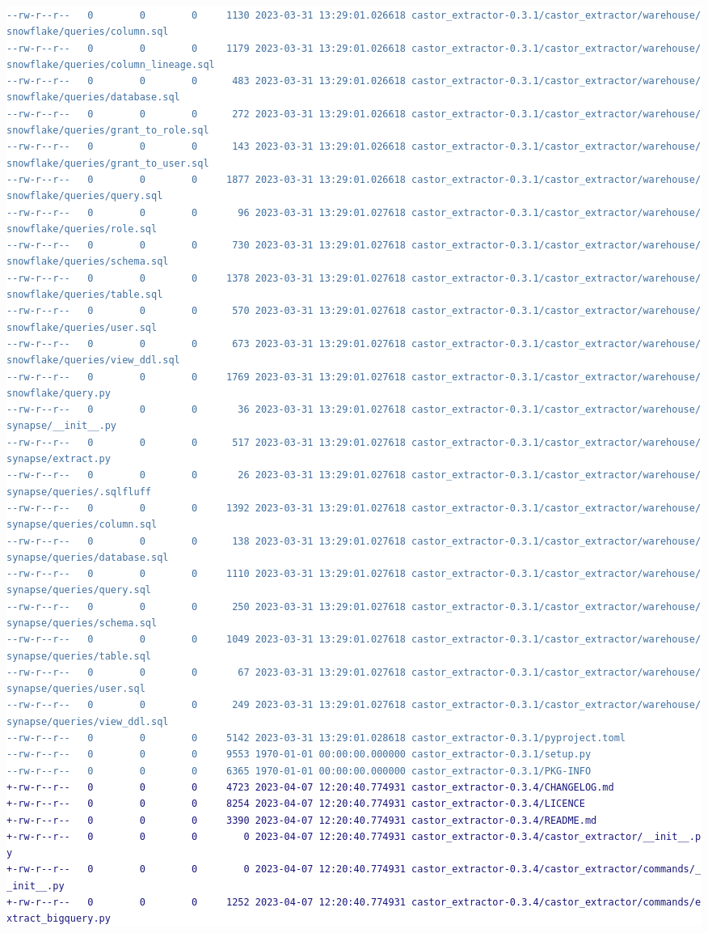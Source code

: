 ```diff
--rw-r--r--   0        0        0     1130 2023-03-31 13:29:01.026618 castor_extractor-0.3.1/castor_extractor/warehouse/snowflake/queries/column.sql
--rw-r--r--   0        0        0     1179 2023-03-31 13:29:01.026618 castor_extractor-0.3.1/castor_extractor/warehouse/snowflake/queries/column_lineage.sql
--rw-r--r--   0        0        0      483 2023-03-31 13:29:01.026618 castor_extractor-0.3.1/castor_extractor/warehouse/snowflake/queries/database.sql
--rw-r--r--   0        0        0      272 2023-03-31 13:29:01.026618 castor_extractor-0.3.1/castor_extractor/warehouse/snowflake/queries/grant_to_role.sql
--rw-r--r--   0        0        0      143 2023-03-31 13:29:01.026618 castor_extractor-0.3.1/castor_extractor/warehouse/snowflake/queries/grant_to_user.sql
--rw-r--r--   0        0        0     1877 2023-03-31 13:29:01.026618 castor_extractor-0.3.1/castor_extractor/warehouse/snowflake/queries/query.sql
--rw-r--r--   0        0        0       96 2023-03-31 13:29:01.027618 castor_extractor-0.3.1/castor_extractor/warehouse/snowflake/queries/role.sql
--rw-r--r--   0        0        0      730 2023-03-31 13:29:01.027618 castor_extractor-0.3.1/castor_extractor/warehouse/snowflake/queries/schema.sql
--rw-r--r--   0        0        0     1378 2023-03-31 13:29:01.027618 castor_extractor-0.3.1/castor_extractor/warehouse/snowflake/queries/table.sql
--rw-r--r--   0        0        0      570 2023-03-31 13:29:01.027618 castor_extractor-0.3.1/castor_extractor/warehouse/snowflake/queries/user.sql
--rw-r--r--   0        0        0      673 2023-03-31 13:29:01.027618 castor_extractor-0.3.1/castor_extractor/warehouse/snowflake/queries/view_ddl.sql
--rw-r--r--   0        0        0     1769 2023-03-31 13:29:01.027618 castor_extractor-0.3.1/castor_extractor/warehouse/snowflake/query.py
--rw-r--r--   0        0        0       36 2023-03-31 13:29:01.027618 castor_extractor-0.3.1/castor_extractor/warehouse/synapse/__init__.py
--rw-r--r--   0        0        0      517 2023-03-31 13:29:01.027618 castor_extractor-0.3.1/castor_extractor/warehouse/synapse/extract.py
--rw-r--r--   0        0        0       26 2023-03-31 13:29:01.027618 castor_extractor-0.3.1/castor_extractor/warehouse/synapse/queries/.sqlfluff
--rw-r--r--   0        0        0     1392 2023-03-31 13:29:01.027618 castor_extractor-0.3.1/castor_extractor/warehouse/synapse/queries/column.sql
--rw-r--r--   0        0        0      138 2023-03-31 13:29:01.027618 castor_extractor-0.3.1/castor_extractor/warehouse/synapse/queries/database.sql
--rw-r--r--   0        0        0     1110 2023-03-31 13:29:01.027618 castor_extractor-0.3.1/castor_extractor/warehouse/synapse/queries/query.sql
--rw-r--r--   0        0        0      250 2023-03-31 13:29:01.027618 castor_extractor-0.3.1/castor_extractor/warehouse/synapse/queries/schema.sql
--rw-r--r--   0        0        0     1049 2023-03-31 13:29:01.027618 castor_extractor-0.3.1/castor_extractor/warehouse/synapse/queries/table.sql
--rw-r--r--   0        0        0       67 2023-03-31 13:29:01.027618 castor_extractor-0.3.1/castor_extractor/warehouse/synapse/queries/user.sql
--rw-r--r--   0        0        0      249 2023-03-31 13:29:01.027618 castor_extractor-0.3.1/castor_extractor/warehouse/synapse/queries/view_ddl.sql
--rw-r--r--   0        0        0     5142 2023-03-31 13:29:01.028618 castor_extractor-0.3.1/pyproject.toml
--rw-r--r--   0        0        0     9553 1970-01-01 00:00:00.000000 castor_extractor-0.3.1/setup.py
--rw-r--r--   0        0        0     6365 1970-01-01 00:00:00.000000 castor_extractor-0.3.1/PKG-INFO
+-rw-r--r--   0        0        0     4723 2023-04-07 12:20:40.774931 castor_extractor-0.3.4/CHANGELOG.md
+-rw-r--r--   0        0        0     8254 2023-04-07 12:20:40.774931 castor_extractor-0.3.4/LICENCE
+-rw-r--r--   0        0        0     3390 2023-04-07 12:20:40.774931 castor_extractor-0.3.4/README.md
+-rw-r--r--   0        0        0        0 2023-04-07 12:20:40.774931 castor_extractor-0.3.4/castor_extractor/__init__.py
+-rw-r--r--   0        0        0        0 2023-04-07 12:20:40.774931 castor_extractor-0.3.4/castor_extractor/commands/__init__.py
+-rw-r--r--   0        0        0     1252 2023-04-07 12:20:40.774931 castor_extractor-0.3.4/castor_extractor/commands/extract_bigquery.py
```